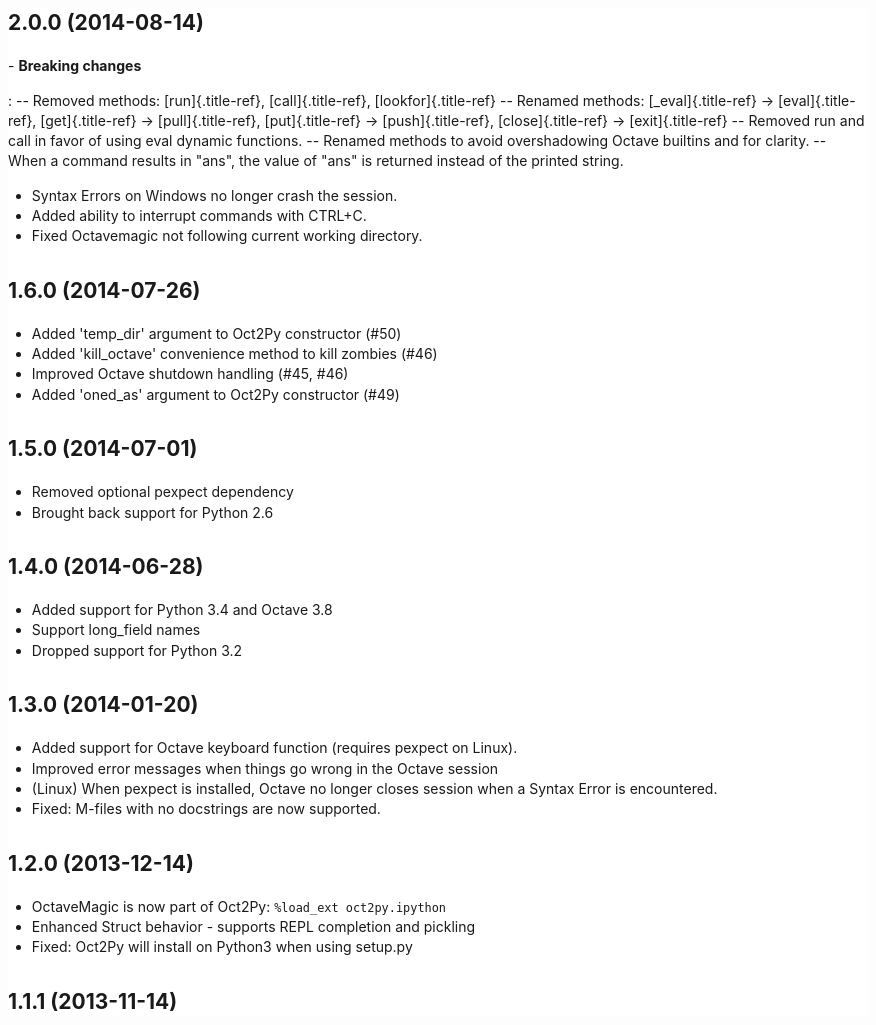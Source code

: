 ## 2.0.0 (2014-08-14)

\- **Breaking changes**

: -- Removed methods: \[run\]{.title-ref}, \[call\]{.title-ref},
\[lookfor\]{.title-ref} -- Renamed methods: \[\_eval\]{.title-ref} ->
\[eval\]{.title-ref}, \[get\]{.title-ref} -> \[pull\]{.title-ref},
\[put\]{.title-ref} -> \[push\]{.title-ref}, \[close\]{.title-ref} ->
\[exit\]{.title-ref} -- Removed run and call in favor of using eval
dynamic functions. -- Renamed methods to avoid overshadowing Octave
builtins and for clarity. -- When a command results in "ans", the
value of "ans" is returned instead of the printed string.

- Syntax Errors on Windows no longer crash the session.
- Added ability to interrupt commands with CTRL+C.
- Fixed Octavemagic not following current working directory.

## 1.6.0 (2014-07-26)

- Added 'temp_dir' argument to Oct2Py constructor (#50)
- Added 'kill_octave' convenience method to kill zombies (#46)
- Improved Octave shutdown handling (#45, #46)
- Added 'oned_as' argument to Oct2Py constructor (#49)

## 1.5.0 (2014-07-01)

- Removed optional pexpect dependency
- Brought back support for Python 2.6

## 1.4.0 (2014-06-28)

- Added support for Python 3.4 and Octave 3.8
- Support long_field names
- Dropped support for Python 3.2

## 1.3.0 (2014-01-20)

- Added support for Octave keyboard function (requires pexpect on
  Linux).
- Improved error messages when things go wrong in the Octave session
- (Linux) When pexpect is installed, Octave no longer closes session
  when a Syntax Error is encountered.
- Fixed: M-files with no docstrings are now supported.

## 1.2.0 (2013-12-14)

- OctaveMagic is now part of Oct2Py: `%load_ext oct2py.ipython`
- Enhanced Struct behavior - supports REPL completion and pickling
- Fixed: Oct2Py will install on Python3 when using setup.py

## 1.1.1 (2013-11-14)
